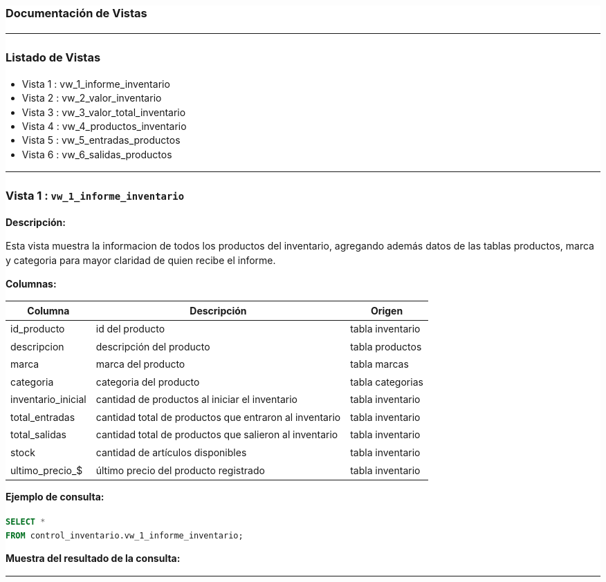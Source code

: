

### Documentación de Vistas

---

### Listado de Vistas

* Vista 1 :  vw_1_informe_inventario
* Vista 2 :  vw_2_valor_inventario
* Vista 3 :  vw_3_valor_total_inventario
* Vista 4 :  vw_4_productos_inventario
* Vista 5 :  vw_5_entradas_productos
* Vista 6 :  vw_6_salidas_productos

---

### Vista 1 :  `vw_1_informe_inventario`

**Descripción:** 

Esta vista muestra la informacion de todos los productos del inventario, agregando además datos de las tablas productos, marca y categoria para mayor claridad de quien recibe el informe.


**Columnas:**

| Columna            | Descripción                                            | Origen           |
|--------------------|--------------------------------------------------------|------------------|
| id_producto        | id del producto                                        | tabla inventario |
| descripcion        | descripción del producto                               | tabla productos  |
| marca              | marca del producto                                     | tabla marcas     |
| categoria          | categoria del producto                                 | tabla categorias |
| inventario_inicial | cantidad de productos al iniciar el inventario         | tabla inventario |
| total_entradas     | cantidad total de productos que entraron al inventario | tabla inventario |
| total_salidas      | cantidad total de productos que salieron al inventario | tabla inventario |
| stock              | cantidad de artículos disponibles                      | tabla inventario |
| ultimo_precio_$    | último precio del producto registrado                  | tabla inventario |


**Ejemplo de consulta:** 

```sql
SELECT * 
FROM control_inventario.vw_1_informe_inventario;
```

**Muestra del resultado de la consulta:**

---
